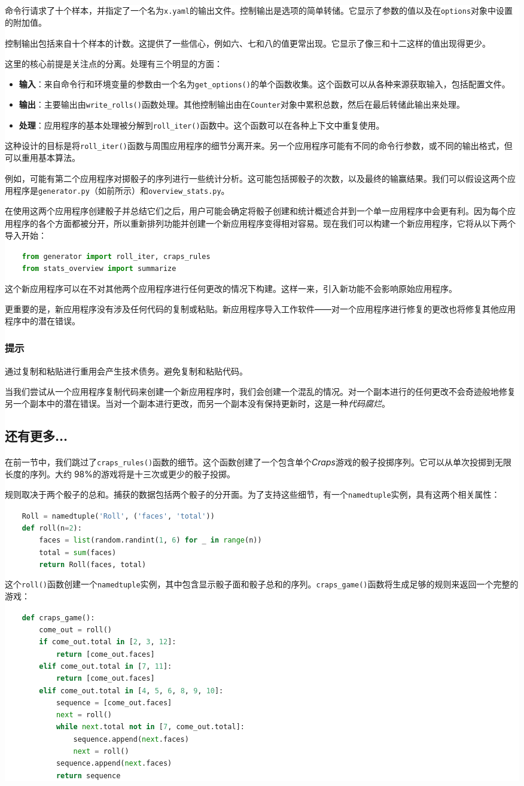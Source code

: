 ```py
```

命令行请求了十个样本，并指定了一个名为`x.yaml`的输出文件。控制输出是选项的简单转储。它显示了参数的值以及在`options`对象中设置的附加值。

控制输出包括来自十个样本的计数。这提供了一些信心，例如六、七和八的值更常出现。它显示了像三和十二这样的值出现得更少。

这里的核心前提是关注点的分离。处理有三个明显的方面：

+   **输入**：来自命令行和环境变量的参数由一个名为`get_options()`的单个函数收集。这个函数可以从各种来源获取输入，包括配置文件。

+   **输出**：主要输出由`write_rolls()`函数处理。其他控制输出由在`Counter`对象中累积总数，然后在最后转储此输出来处理。

+   **处理**：应用程序的基本处理被分解到`roll_iter()`函数中。这个函数可以在各种上下文中重复使用。

这种设计的目标是将`roll_iter()`函数与周围应用程序的细节分离开来。另一个应用程序可能有不同的命令行参数，或不同的输出格式，但可以重用基本算法。

例如，可能有第二个应用程序对掷骰子的序列进行一些统计分析。这可能包括掷骰子的次数，以及最终的输赢结果。我们可以假设这两个应用程序是`generator.py`（如前所示）和`overview_stats.py`。

在使用这两个应用程序创建骰子并总结它们之后，用户可能会确定将骰子创建和统计概述合并到一个单一应用程序中会更有利。因为每个应用程序的各个方面都被分开，所以重新排列功能并创建一个新应用程序变得相对容易。现在我们可以构建一个新应用程序，它将从以下两个导入开始：

```py
    from generator import roll_iter, craps_rules 
    from stats_overview import summarize 

```

这个新应用程序可以在不对其他两个应用程序进行任何更改的情况下构建。这样一来，引入新功能不会影响原始应用程序。

更重要的是，新应用程序没有涉及任何代码的复制或粘贴。新应用程序导入工作软件——对一个应用程序进行修复的更改也将修复其他应用程序中的潜在错误。

### 提示

通过复制和粘贴进行重用会产生技术债务。避免复制和粘贴代码。

当我们尝试从一个应用程序复制代码来创建一个新应用程序时，我们会创建一个混乱的情况。对一个副本进行的任何更改不会奇迹般地修复另一个副本中的潜在错误。当对一个副本进行更改，而另一个副本没有保持更新时，这是一种*代码腐烂*。

## 还有更多...

在前一节中，我们跳过了`craps_rules()`函数的细节。这个函数创建了一个包含单个*Craps*游戏的骰子投掷序列。它可以从单次投掷到无限长度的序列。大约 98%的游戏将是十三次或更少的骰子投掷。

规则取决于两个骰子的总和。捕获的数据包括两个骰子的分开面。为了支持这些细节，有一个`namedtuple`实例，具有这两个相关属性：

```py
    Roll = namedtuple('Roll', ('faces', 'total')) 
    def roll(n=2): 
        faces = list(random.randint(1, 6) for _ in range(n)) 
        total = sum(faces) 
        return Roll(faces, total) 

```

这个`roll()`函数创建一个`namedtuple`实例，其中包含显示骰子面和骰子总和的序列。`craps_game()`函数将生成足够的规则来返回一个完整的游戏：

```py
    def craps_game(): 
        come_out = roll() 
        if come_out.total in [2, 3, 12]: 
            return [come_out.faces] 
        elif come_out.total in [7, 11]: 
            return [come_out.faces] 
        elif come_out.total in [4, 5, 6, 8, 9, 10]: 
            sequence = [come_out.faces] 
            next = roll() 
            while next.total not in [7, come_out.total]: 
                sequence.append(next.faces) 
                next = roll() 
            sequence.append(next.faces) 
            return sequence 
```